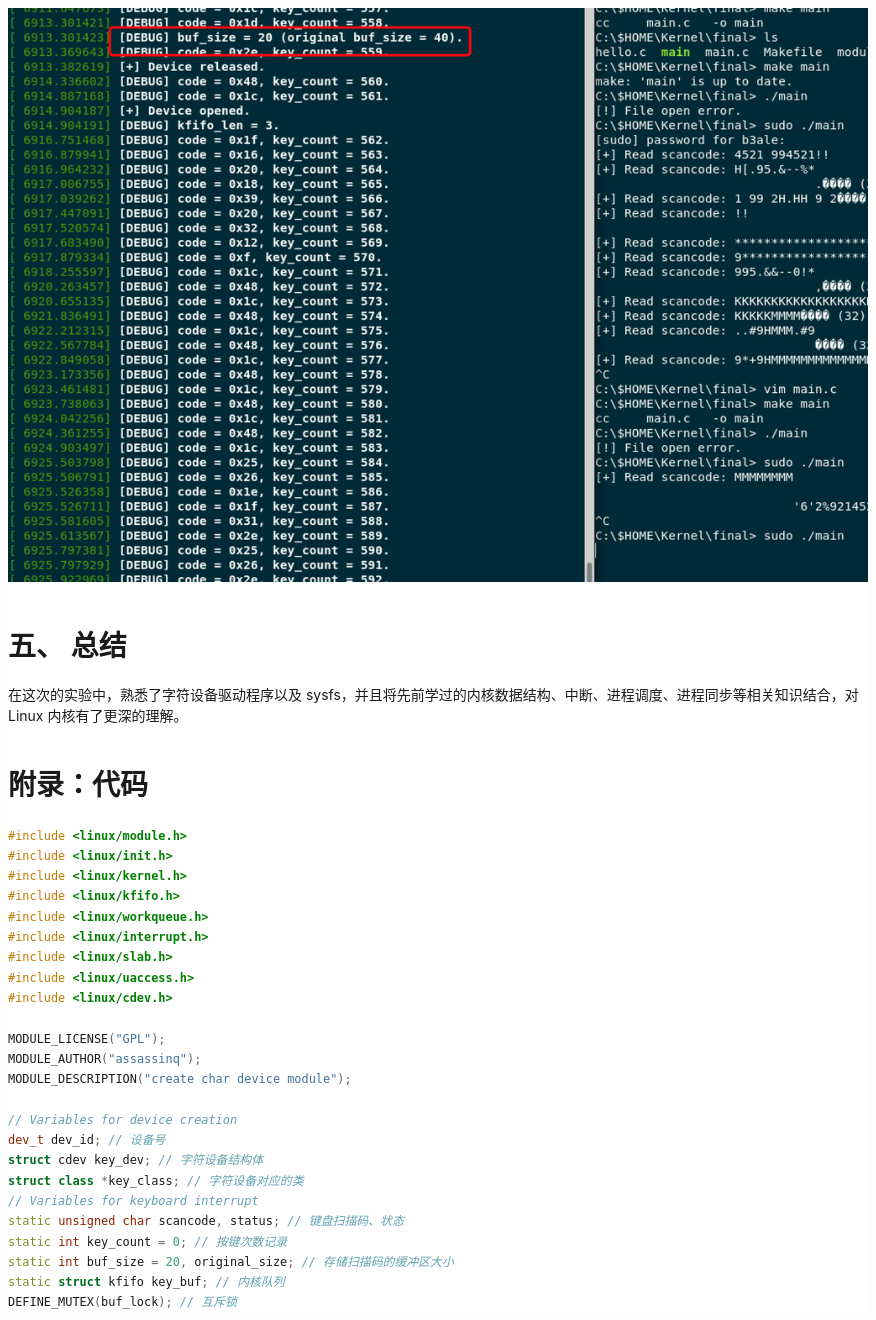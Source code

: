 ![](/pics/实现获取键盘中断的字符设备驱动程序/7.png)

# 五、 总结

在这次的实验中，熟悉了字符设备驱动程序以及 sysfs，并且将先前学过的内核数据结构、中断、进程调度、进程同步等相关知识结合，对 Linux 内核有了更深的理解。

# 附录：代码

```cpp
#include <linux/module.h>
#include <linux/init.h>
#include <linux/kernel.h>
#include <linux/kfifo.h>
#include <linux/workqueue.h>
#include <linux/interrupt.h>
#include <linux/slab.h>
#include <linux/uaccess.h>
#include <linux/cdev.h>

MODULE_LICENSE("GPL");
MODULE_AUTHOR("assassinq");
MODULE_DESCRIPTION("create char device module");

// Variables for device creation
dev_t dev_id; // 设备号
struct cdev key_dev; // 字符设备结构体
struct class *key_class; // 字符设备对应的类
// Variables for keyboard interrupt
static unsigned char scancode, status; // 键盘扫描码、状态
static int key_count = 0; // 按键次数记录
static int buf_size = 20, original_size; // 存储扫描码的缓冲区大小
static struct kfifo key_buf; // 内核队列
DEFINE_MUTEX(buf_lock); // 互斥锁
```